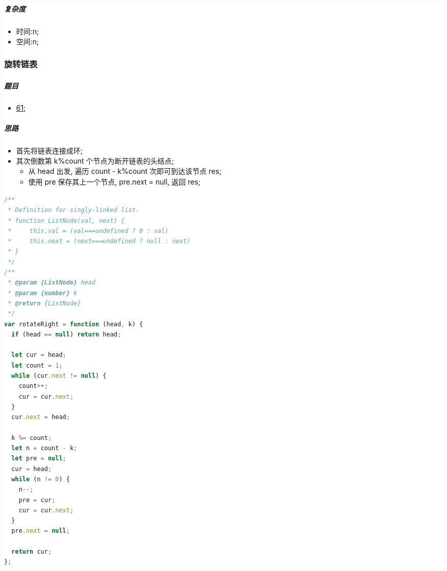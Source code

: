 ##### 复杂度

- 时间:n;
- 空间:n;

### 旋转链表

##### 题目

- [61](https://leetcode.cn/problems/rotate-list/);

##### 思路

- 首先将链表连接成环;
- 其次倒数第 k%count 个节点为断开链表的头结点;
  - 从 head 出发, 遍历 count - k%count 次即可到达该节点 res;
  - 使用 pre 保存其上一个节点, pre.next = null, 返回 res;

```typescript
/**
 * Definition for singly-linked list.
 * function ListNode(val, next) {
 *     this.val = (val===undefined ? 0 : val)
 *     this.next = (next===undefined ? null : next)
 * }
 */
/**
 * @param {ListNode} head
 * @param {number} k
 * @return {ListNode}
 */
var rotateRight = function (head, k) {
  if (head == null) return head;

  let cur = head;
  let count = 1;
  while (cur.next != null) {
    count++;
    cur = cur.next;
  }
  cur.next = head;

  k %= count;
  let n = count - k;
  let pre = null;
  cur = head;
  while (n != 0) {
    n--;
    pre = cur;
    cur = cur.next;
  }
  pre.next = null;

  return cur;
};
```
